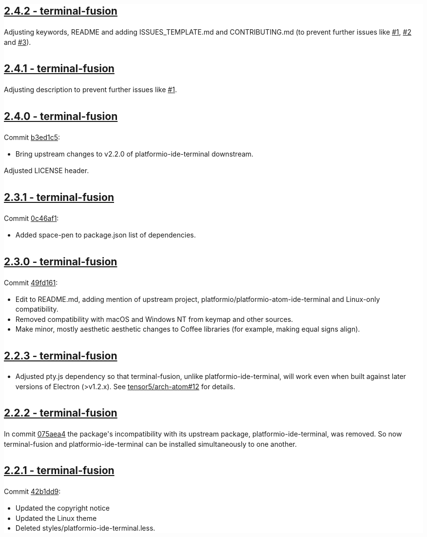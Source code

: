 ## [2.4.2 - terminal-fusion](https://github.com/fusion809/terminal-fusion/compare/v2.4.1...v2.4.2)
Adjusting keywords, README and adding ISSUES_TEMPLATE.md and CONTRIBUTING.md (to prevent further issues like [#1](https://github.com/fusion809/terminal-fusion/issues/1), [#2](https://github.com/fusion809/terminal-fusion/issues/2) and [#3](https://github.com/fusion809/terminal-fusion/issues/3)).

## [2.4.1 - terminal-fusion](https://github.com/fusion809/terminal-fusion/compare/v2.4.0...v2.4.1)
Adjusting description to prevent further issues like [#1](https://github.com/fusion809/terminal-fusion/issues/1).

## [2.4.0 - terminal-fusion](https://github.com/fusion809/terminal-fusion/compare/v2.3.1...v2.4.0)
Commit [b3ed1c5](https://github.com/fusion89/terminal-fusion/commit/b3ed1c55b4aba50514689a4b48729ff7123aead4):
* Bring upstream changes to v2.2.0 of platformio-ide-terminal downstream.

Adjusted LICENSE header.

## [2.3.1 - terminal-fusion](https://github.com/fusion809/terminal-fusion/compare/v2.3.0...v2.3.1)
Commit [0c46af1](https://github.com/fusion809/terminal-fusion/commit/0c46af1):
* Added space-pen to package.json list of dependencies.

## [2.3.0 - terminal-fusion](https://github.com/fusion809/terminal-fusion/compare/v2.2.3...v2.3.0)
Commit [49fd161](https://github.com/fusion809/terminal-fusion/commit/49fd161):
* Edit to README.md, adding mention of upstream project, platformio/platformio-atom-ide-terminal and Linux-only compatibility.
* Removed compatibility with macOS and Windows NT from keymap and other sources.
* Make minor, mostly aesthetic aesthetic changes to Coffee libraries (for example, making equal signs align).

## [2.2.3 - terminal-fusion](https://github.com/fusion809/terminal-fusion/compare/v2.2.2...v2.2.3)
* Adjusted pty.js dependency so that terminal-fusion, unlike platformio-ide-terminal, will work even when built against later versions of Electron (>v1.2.x). See [tensor5/arch-atom#12](https://github.com/tensor5/arch-atom/issues/12) for details.

## [2.2.2 - terminal-fusion](https://github.com/fusion809/terminal-fusion/compare/v2.2.1...v2.2.2)
In commit [075aea4](https://github.com/fusion809/terminal-fusion/commit/075aea4) the package's incompatibility with its upstream package, platformio-ide-terminal, was removed. So now terminal-fusion and platformio-ide-terminal can be installed simultaneously to one another.

## [2.2.1 - terminal-fusion](https://github.com/fusion809/terminal-fusion/compare/v2.2.0...v2.2.1)
Commit [42b1dd9](https://github.com/fusion809/terminal-fusion/commit/42b1dd9):
* Updated the copyright notice
* Updated the Linux theme
* Deleted styles/platformio-ide-terminal.less.
